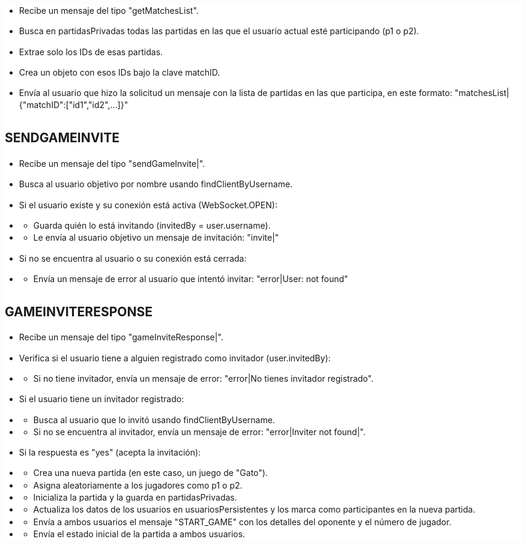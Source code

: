 - Recibe un mensaje del tipo "getMatchesList".

- Busca en partidasPrivadas todas las partidas en las que el usuario actual esté participando (p1 o p2).

- Extrae solo los IDs de esas partidas.

- Crea un objeto con esos IDs bajo la clave matchID.

- Envía al usuario que hizo la solicitud un mensaje con la lista de partidas en las que participa, en este formato:
"matchesList|{"matchID":["id1","id2",...]}"

## SENDGAMEINVITE

- Recibe un mensaje del tipo "sendGameInvite|<nombreDelUsuarioObjetivo>".

- Busca al usuario objetivo por nombre usando findClientByUsername.

- Si el usuario existe y su conexión está activa (WebSocket.OPEN):

- - Guarda quién lo está invitando (invitedBy = user.username).

- - Le envía al usuario objetivo un mensaje de invitación:
"invite|<nombreDelUsuarioQueInvita>"

- Si no se encuentra al usuario o su conexión está cerrada:

- - Envía un mensaje de error al usuario que intentó invitar:
"error|User: <nombreObjetivo> not found"

## GAMEINVITERESPONSE

- Recibe un mensaje del tipo "gameInviteResponse|<respuesta>".

- Verifica si el usuario tiene a alguien registrado como invitador (user.invitedBy):

- - Si no tiene invitador, envía un mensaje de error: "error|No tienes invitador registrado".

- Si el usuario tiene un invitador registrado:

- - Busca al usuario que lo invitó usando findClientByUsername.

- - Si no se encuentra al invitador, envía un mensaje de error: "error|Inviter not found|<nombreInvitador>".

- Si la respuesta es "yes" (acepta la invitación):

- - Crea una nueva partida (en este caso, un juego de "Gato").

- - Asigna aleatoriamente a los jugadores como p1 o p2.

- - Inicializa la partida y la guarda en partidasPrivadas.

- - Actualiza los datos de los usuarios en usuariosPersistentes y los marca como participantes en la nueva partida.

- - Envía a ambos usuarios el mensaje "START_GAME" con los detalles del oponente y el número de jugador.

- - Envía el estado inicial de la partida a ambos usuarios.
